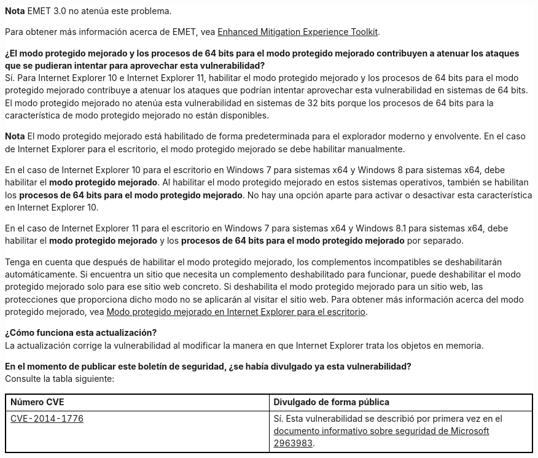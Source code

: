 **Nota** EMET 3.0 no atenúa este problema.
  
Para obtener más información acerca de EMET, vea [Enhanced Mitigation Experience Toolkit](http://technet.microsoft.com/security/jj653751).
  
**¿El modo protegido mejorado y los procesos de 64 bits para el modo protegido mejorado contribuyen a atenuar los ataques que se pudieran intentar para aprovechar esta vulnerabilidad?**   
Sí. Para Internet Explorer 10 e Internet Explorer 11, habilitar el modo protegido mejorado y los procesos de 64 bits para el modo protegido mejorado contribuye a atenuar los ataques que podrían intentar aprovechar esta vulnerabilidad en sistemas de 64 bits. El modo protegido mejorado no atenúa esta vulnerabilidad en sistemas de 32 bits porque los procesos de 64 bits para la característica de modo protegido mejorado no están disponibles.
  
**Nota** El modo protegido mejorado está habilitado de forma predeterminada para el explorador moderno y envolvente. En el caso de Internet Explorer para el escritorio, el modo protegido mejorado se debe habilitar manualmente.
  
En el caso de Internet Explorer 10 para el escritorio en Windows 7 para sistemas x64 y Windows 8 para sistemas x64, debe habilitar el **modo protegido mejorado**. Al habilitar el modo protegido mejorado en estos sistemas operativos, también se habilitan los **procesos de 64 bits para el modo protegido mejorado**. No hay una opción aparte para activar o desactivar esta característica en Internet Explorer 10.
  
En el caso de Internet Explorer 11 para el escritorio en Windows 7 para sistemas x64 y Windows 8.1 para sistemas x64, debe habilitar el **modo protegido mejorado** y los **procesos de 64 bits para el modo protegido mejorado** por separado.
  
Tenga en cuenta que después de habilitar el modo protegido mejorado, los complementos incompatibles se deshabilitarán automáticamente. Si encuentra un sitio que necesita un complemento deshabilitado para funcionar, puede deshabilitar el modo protegido mejorado solo para ese sitio web concreto. Si deshabilita el modo protegido mejorado para un sitio web, las protecciones que proporciona dicho modo no se aplicarán al visitar el sitio web. Para obtener más información acerca del modo protegido mejorado, vea [Modo protegido mejorado en Internet Explorer para el escritorio](http://msdn.microsoft.com/library/ie/dn265025).
  
**¿Cómo funciona esta actualización?**   
La actualización corrige la vulnerabilidad al modificar la manera en que Internet Explorer trata los objetos en memoria.
  
**En el momento de publicar este boletín de seguridad, ¿se había divulgado ya esta vulnerabilidad?**   
Consulte la tabla siguiente:

 
<table style="border:1px solid black;">
<colgroup>
<col width="50%" />
<col width="50%" />
</colgroup>
<tbody>
<tr class="odd">
<td style="border:1px solid black;"><strong>Número CVE</strong></td>
<td style="border:1px solid black;"><strong>Divulgado de forma pública</strong></td>
</tr>
<tr class="even">
<td style="border:1px solid black;"><a href="http://www.cve.mitre.org/cgi-bin/cvename.cgi?name=cve-2014-1776">CVE-2014-1776</a></td>
<td style="border:1px solid black;">Sí. Esta vulnerabilidad se describió por primera vez en el <a href="https://technet.microsoft.com/library/security/2963983">documento informativo sobre seguridad de Microsoft 2963983</a>.</td>
</tr>
</tbody>
</table>
  